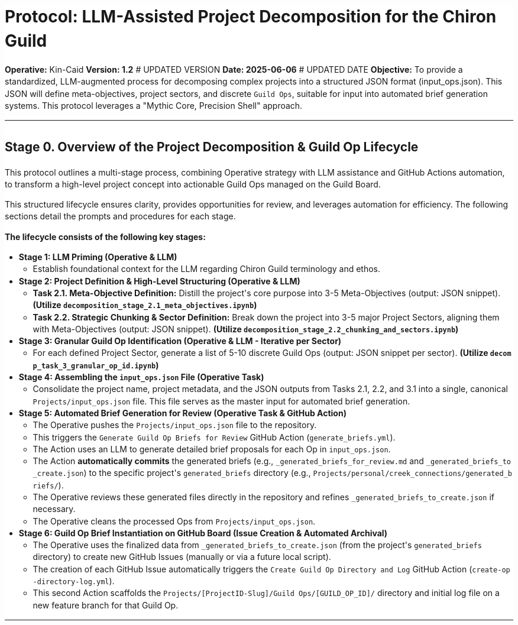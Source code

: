# Protocol: LLM-Assisted Project Decomposition for the Chiron Guild

**Operative:** Kin-Caid
**Version: 1.2** # UPDATED VERSION
**Date: 2025-06-06** # UPDATED DATE
**Objective:** To provide a standardized, LLM-augmented process for decomposing complex projects into a structured JSON format (input_ops.json). This JSON will define meta-objectives, project sectors, and discrete `Guild Ops`, suitable for input into automated brief generation systems. This protocol leverages a "Mythic Core, Precision Shell" approach.

---
## Stage 0. Overview of the Project Decomposition & Guild Op Lifecycle

This protocol outlines a multi-stage process, combining Operative strategy with LLM assistance and GitHub Actions automation, to transform a high-level project concept into actionable Guild Ops managed on the Guild Board. 

This structured lifecycle ensures clarity, provides opportunities for review, and leverages automation for efficiency. The following sections detail the prompts and procedures for each stage.

**The lifecycle consists of the following key stages:**

*   **Stage 1: LLM Priming (Operative & LLM)**
    *   Establish foundational context for the LLM regarding Chiron Guild terminology and ethos.
*   **Stage 2: Project Definition & High-Level Structuring (Operative & LLM)**
    *   **Task 2.1. Meta-Objective Definition:** Distill the project's core purpose into 3-5 Meta-Objectives (output: JSON snippet). **(Utilize `decomposition_stage_2.1_meta_objectives.ipynb`)**
    *   **Task 2.2. Strategic Chunking & Sector Definition:** Break down the project into 3-5 major Project Sectors, aligning them with Meta-Objectives (output: JSON snippet). **(Utilize `decomposition_stage_2.2_chunking_and_sectors.ipynb`)**
*   **Stage 3: Granular Guild Op Identification (Operative & LLM - Iterative per Sector)**
    *   For each defined Project Sector, generate a list of 5-10 discrete Guild Ops (output: JSON snippet per sector). **(Utilize `decomp_task_3_granular_op_id.ipynb`)**
*   **Stage 4: Assembling the `input_ops.json` File (Operative Task)**
    *   Consolidate the project name, project metadata, and the JSON outputs from Tasks 2.1, 2.2, and 3.1 into a single, canonical `Projects/input_ops.json` file. This file serves as the master input for automated brief generation.
*   **Stage 5: Automated Brief Generation for Review (Operative Task & GitHub Action)**
    *   The Operative pushes the `Projects/input_ops.json` file to the repository.
    *   This triggers the `Generate Guild Op Briefs for Review` GitHub Action (`generate_briefs.yml`).
    *   The Action uses an LLM to generate detailed brief proposals for each Op in `input_ops.json`.
    *   The Action **automatically commits** the generated briefs (e.g., `_generated_briefs_for_review.md` and `_generated_briefs_to_create.json`) to the specific project's `generated_briefs` directory (e.g., `Projects/personal/creek_connections/generated_briefs/`).
    *   The Operative reviews these generated files directly in the repository and refines `_generated_briefs_to_create.json` if necessary.
    *   The Operative cleans the processed Ops from `Projects/input_ops.json`.
*   **Stage 6: Guild Op Brief Instantiation on GitHub Board (Issue Creation & Automated Archival)**
    *   The Operative uses the finalized data from `_generated_briefs_to_create.json` (from the project's `generated_briefs` directory) to create new GitHub Issues (manually or via a future local script).
    *   The creation of each GitHub Issue automatically triggers the `Create Guild Op Directory and Log` GitHub Action (`create-op-directory-log.yml`).
    *   This second Action scaffolds the `Projects/[ProjectID-Slug]/Guild Ops/[GUILD_OP_ID]/` directory and initial log file on a new feature branch for that Guild Op.
---
